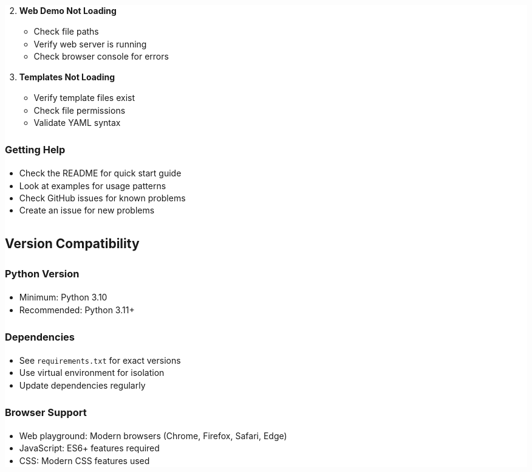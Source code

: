 2. **Web Demo Not Loading**
   - Check file paths
   - Verify web server is running
   - Check browser console for errors

3. **Templates Not Loading**
   - Verify template files exist
   - Check file permissions
   - Validate YAML syntax

### Getting Help

- Check the README for quick start guide
- Look at examples for usage patterns
- Check GitHub issues for known problems
- Create an issue for new problems

## Version Compatibility

### Python Version
- Minimum: Python 3.10
- Recommended: Python 3.11+

### Dependencies
- See `requirements.txt` for exact versions
- Use virtual environment for isolation
- Update dependencies regularly

### Browser Support
- Web playground: Modern browsers (Chrome, Firefox, Safari, Edge)
- JavaScript: ES6+ features required
- CSS: Modern CSS features used
